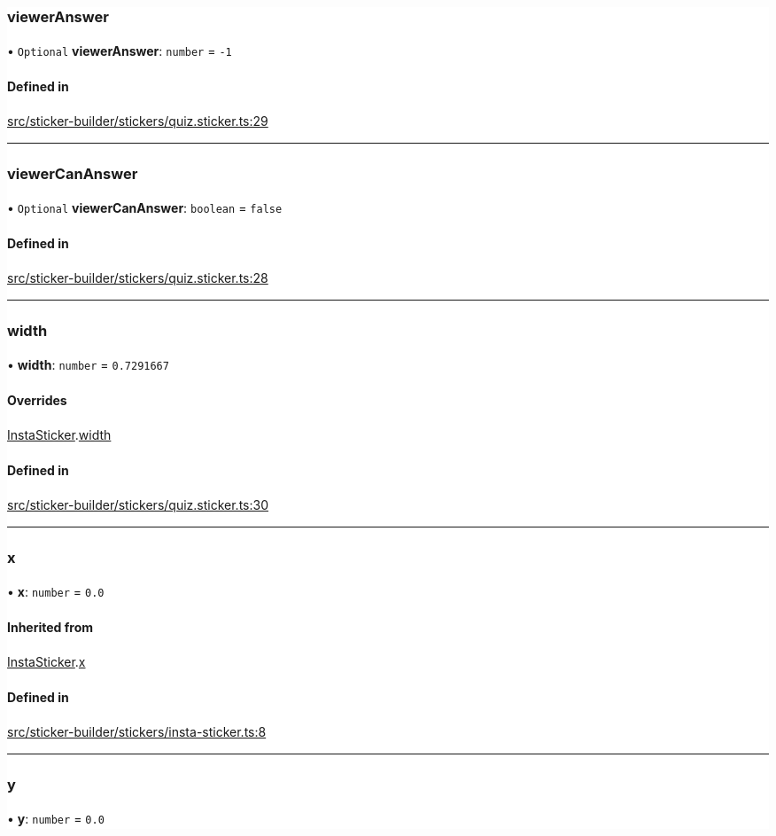 ### viewerAnswer

• `Optional` **viewerAnswer**: `number` = `-1`

#### Defined in

[src/sticker-builder/stickers/quiz.sticker.ts:29](https://github.com/Nerixyz/instagram-private-api/blob/4971f34/src/sticker-builder/stickers/quiz.sticker.ts#L29)

___

### viewerCanAnswer

• `Optional` **viewerCanAnswer**: `boolean` = `false`

#### Defined in

[src/sticker-builder/stickers/quiz.sticker.ts:28](https://github.com/Nerixyz/instagram-private-api/blob/4971f34/src/sticker-builder/stickers/quiz.sticker.ts#L28)

___

### width

• **width**: `number` = `0.7291667`

#### Overrides

[InstaSticker](InstaSticker.md).[width](InstaSticker.md#width)

#### Defined in

[src/sticker-builder/stickers/quiz.sticker.ts:30](https://github.com/Nerixyz/instagram-private-api/blob/4971f34/src/sticker-builder/stickers/quiz.sticker.ts#L30)

___

### x

• **x**: `number` = `0.0`

#### Inherited from

[InstaSticker](InstaSticker.md).[x](InstaSticker.md#x)

#### Defined in

[src/sticker-builder/stickers/insta-sticker.ts:8](https://github.com/Nerixyz/instagram-private-api/blob/4971f34/src/sticker-builder/stickers/insta-sticker.ts#L8)

___

### y

• **y**: `number` = `0.0`
